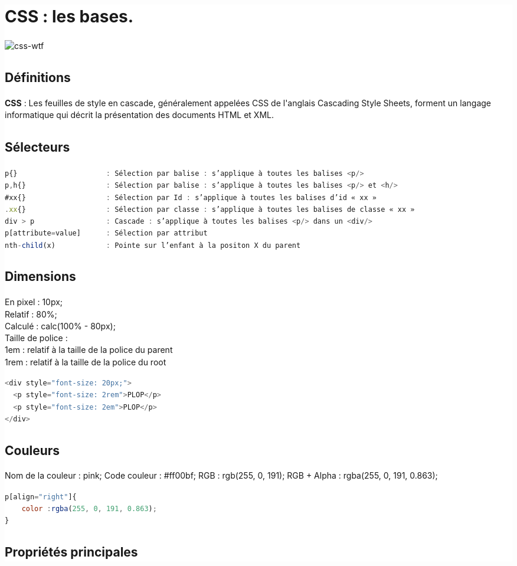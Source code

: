 # CSS : les bases.

![css-wtf](assets_css/giphy-css.gif)

## Définitions

**CSS** : Les feuilles de style en cascade, généralement appelées CSS de l'anglais Cascading Style Sheets, forment un langage informatique qui décrit la présentation des documents HTML et XML.

## Sélecteurs

```javascript
p{}	                    : Sélection par balise : s’applique à toutes les balises <p/>
p,h{}	                : Sélection par balise : s’applique à toutes les balises <p/> et <h/>
#xx{} 	                : Sélection par Id : s’applique à toutes les balises d’id « xx »
.xx{} 	                : Sélection par classe : s’applique à toutes les balises de classe « xx »
div > p 	            : Cascade : s’applique à toutes les balises <p/> dans un <div/>
p[attribute=value]      : Sélection par attribut
nth-child(x)            : Pointe sur l’enfant à la positon X du parent
```

## Dimensions

En pixel : 10px;<br/>
Relatif : 80%;<br/>
Calculé : calc(100% - 80px);<br/>
Taille de police :<br/>
1em : relatif à la taille de la police du parent<br/>
1rem : relatif à la taille de la police du root <HTML/><br/>

```javascript
<div style="font-size: 20px;">
  <p style="font-size: 2rem">PLOP</p>
  <p style="font-size: 2em">PLOP</p>
</div>
```

## Couleurs

Nom de la couleur : pink;
Code couleur : #ff00bf;
RGB : rgb(255, 0, 191);
RGB + Alpha : rgba(255, 0, 191, 0.863);

```javascript
p[align="right"]{
	color :rgba(255, 0, 191, 0.863);
}
```

## Propriétés principales
